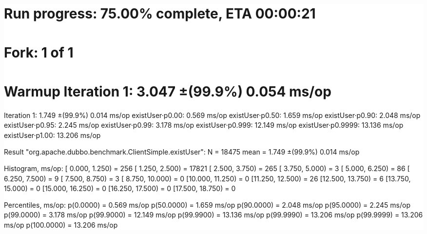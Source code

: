 # Run progress: 75.00% complete, ETA 00:00:21
# Fork: 1 of 1
# Warmup Iteration   1: 3.047 ±(99.9%) 0.054 ms/op
Iteration   1: 1.749 ±(99.9%) 0.014 ms/op
                 existUser·p0.00:   0.569 ms/op
                 existUser·p0.50:   1.659 ms/op
                 existUser·p0.90:   2.048 ms/op
                 existUser·p0.95:   2.245 ms/op
                 existUser·p0.99:   3.178 ms/op
                 existUser·p0.999:  12.149 ms/op
                 existUser·p0.9999: 13.136 ms/op
                 existUser·p1.00:   13.206 ms/op



Result "org.apache.dubbo.benchmark.ClientSimple.existUser":
  N = 18475
  mean =      1.749 ±(99.9%) 0.014 ms/op

  Histogram, ms/op:
    [ 0.000,  1.250) = 256 
    [ 1.250,  2.500) = 17821 
    [ 2.500,  3.750) = 265 
    [ 3.750,  5.000) = 3 
    [ 5.000,  6.250) = 86 
    [ 6.250,  7.500) = 9 
    [ 7.500,  8.750) = 3 
    [ 8.750, 10.000) = 0 
    [10.000, 11.250) = 0 
    [11.250, 12.500) = 26 
    [12.500, 13.750) = 6 
    [13.750, 15.000) = 0 
    [15.000, 16.250) = 0 
    [16.250, 17.500) = 0 
    [17.500, 18.750) = 0 

  Percentiles, ms/op:
      p(0.0000) =      0.569 ms/op
     p(50.0000) =      1.659 ms/op
     p(90.0000) =      2.048 ms/op
     p(95.0000) =      2.245 ms/op
     p(99.0000) =      3.178 ms/op
     p(99.9000) =     12.149 ms/op
     p(99.9900) =     13.136 ms/op
     p(99.9990) =     13.206 ms/op
     p(99.9999) =     13.206 ms/op
    p(100.0000) =     13.206 ms/op


